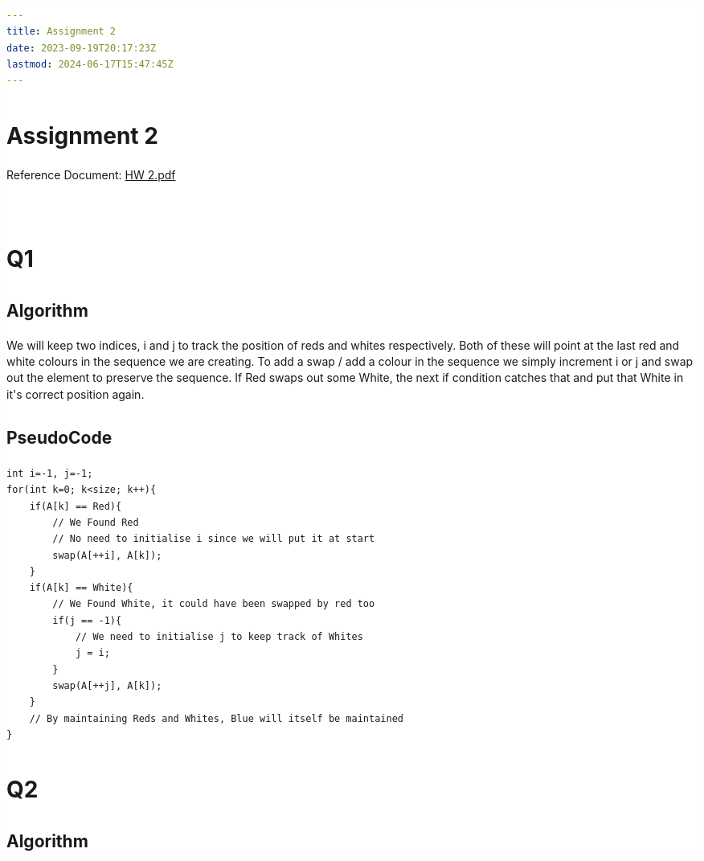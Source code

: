 ```yaml
---
title: Assignment 2
date: 2023-09-19T20:17:23Z
lastmod: 2024-06-17T15:47:45Z
---
```


# Assignment 2

Reference Document: [HW 2.pdf](assets/HW%202-20230919201750-h7bvdmt.pdf)

‍

# Q1

## Algorithm

We will keep two indices, i and j to track the position of reds and whites respectively. Both of these will point at the last red and white colours in the sequence we are creating. To add a swap / add a colour in the sequence we simply increment i or j and swap out the element to preserve the sequence. If Red swaps out some White, the next if condition catches that and put that White in it's correct position again.

## PseudoCode

```
int i=-1, j=-1;
for(int k=0; k<size; k++){
	if(A[k] == Red){
		// We Found Red
		// No need to initialise i since we will put it at start
		swap(A[++i], A[k]);
	}
	if(A[k] == White){
		// We Found White, it could have been swapped by red too
		if(j == -1){
			// We need to initialise j to keep track of Whites 
			j = i;
		}
		swap(A[++j], A[k]);
	}
	// By maintaining Reds and Whites, Blue will itself be maintained
}
```

# Q2

## Algorithm

